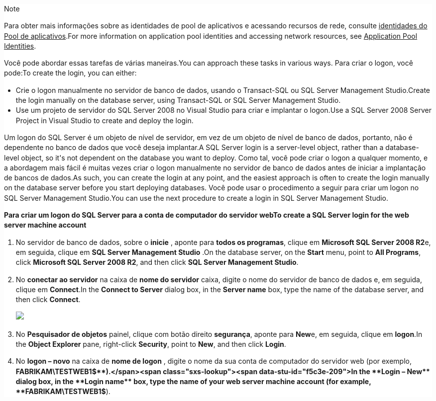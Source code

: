 > [!NOTE]
> <span data-ttu-id="f5c3e-197">Para obter mais informações sobre as identidades de pool de aplicativos e acessando recursos de rede, consulte [identidades do Pool de aplicativos](https://go.microsoft.com/?linkid=9805123).</span><span class="sxs-lookup"><span data-stu-id="f5c3e-197">For more information on application pool identities and accessing network resources, see [Application Pool Identities](https://go.microsoft.com/?linkid=9805123).</span></span>


<span data-ttu-id="f5c3e-198">Você pode abordar essas tarefas de várias maneiras.</span><span class="sxs-lookup"><span data-stu-id="f5c3e-198">You can approach these tasks in various ways.</span></span> <span data-ttu-id="f5c3e-199">Para criar o logon, você pode:</span><span class="sxs-lookup"><span data-stu-id="f5c3e-199">To create the login, you can either:</span></span>

- <span data-ttu-id="f5c3e-200">Crie o logon manualmente no servidor de banco de dados, usando o Transact-SQL ou SQL Server Management Studio.</span><span class="sxs-lookup"><span data-stu-id="f5c3e-200">Create the login manually on the database server, using Transact-SQL or SQL Server Management Studio.</span></span>
- <span data-ttu-id="f5c3e-201">Use um projeto de servidor do SQL Server 2008 no Visual Studio para criar e implantar o logon.</span><span class="sxs-lookup"><span data-stu-id="f5c3e-201">Use a SQL Server 2008 Server Project in Visual Studio to create and deploy the login.</span></span>

<span data-ttu-id="f5c3e-202">Um logon do SQL Server é um objeto de nível de servidor, em vez de um objeto de nível de banco de dados, portanto, não é dependente no banco de dados que você deseja implantar.</span><span class="sxs-lookup"><span data-stu-id="f5c3e-202">A SQL Server login is a server-level object, rather than a database-level object, so it's not dependent on the database you want to deploy.</span></span> <span data-ttu-id="f5c3e-203">Como tal, você pode criar o logon a qualquer momento, e a abordagem mais fácil é muitas vezes criar o logon manualmente no servidor de banco de dados antes de iniciar a implantação de bancos de dados.</span><span class="sxs-lookup"><span data-stu-id="f5c3e-203">As such, you can create the login at any point, and the easiest approach is often to create the login manually on the database server before you start deploying databases.</span></span> <span data-ttu-id="f5c3e-204">Você pode usar o procedimento a seguir para criar um logon no SQL Server Management Studio.</span><span class="sxs-lookup"><span data-stu-id="f5c3e-204">You can use the next procedure to create a login in SQL Server Management Studio.</span></span>

<span data-ttu-id="f5c3e-205">**Para criar um logon do SQL Server para a conta de computador do servidor web**</span><span class="sxs-lookup"><span data-stu-id="f5c3e-205">**To create a SQL Server login for the web server machine account**</span></span>

1. <span data-ttu-id="f5c3e-206">No servidor de banco de dados, sobre o **inicie** , aponte para **todos os programas**, clique em **Microsoft SQL Server 2008 R2**e, em seguida, clique em **SQL Server Management Studio** .</span><span class="sxs-lookup"><span data-stu-id="f5c3e-206">On the database server, on the **Start** menu, point to **All Programs**, click **Microsoft SQL Server 2008 R2**, and then click **SQL Server Management Studio**.</span></span>
2. <span data-ttu-id="f5c3e-207">No **conectar ao servidor** na caixa de **nome do servidor** caixa, digite o nome do servidor de banco de dados e, em seguida, clique em **Connect**.</span><span class="sxs-lookup"><span data-stu-id="f5c3e-207">In the **Connect to Server** dialog box, in the **Server name** box, type the name of the database server, and then click **Connect**.</span></span>

    ![](configuring-a-database-server-for-web-deploy-publishing/_static/image10.png)
3. <span data-ttu-id="f5c3e-208">No **Pesquisador de objetos** painel, clique com botão direito **segurança**, aponte para **New**e, em seguida, clique em **logon**.</span><span class="sxs-lookup"><span data-stu-id="f5c3e-208">In the **Object Explorer** pane, right-click **Security**, point to **New**, and then click **Login**.</span></span>
4. <span data-ttu-id="f5c3e-209">No **logon – novo** na caixa de **nome de logon** , digite o nome da sua conta de computador do servidor web (por exemplo, **FABRIKAM\TESTWEB1$**).</span><span class="sxs-lookup"><span data-stu-id="f5c3e-209">In the **Login – New** dialog box, in the **Login name** box, type the name of your web server machine account (for example, **FABRIKAM\TESTWEB1$**).</span></span>

